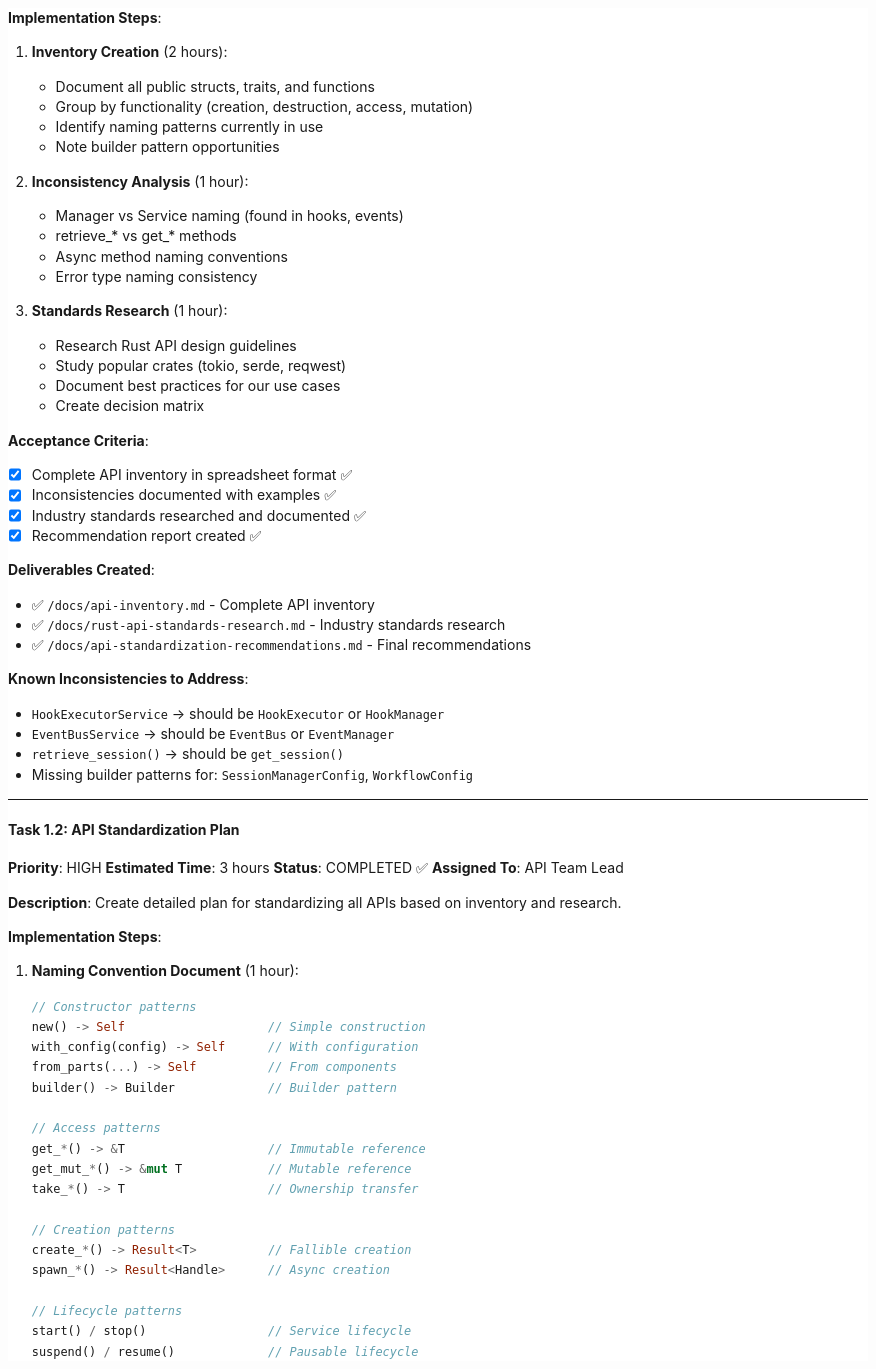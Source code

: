 **Implementation Steps**:
1. **Inventory Creation** (2 hours):
   - Document all public structs, traits, and functions
   - Group by functionality (creation, destruction, access, mutation)
   - Identify naming patterns currently in use
   - Note builder pattern opportunities

2. **Inconsistency Analysis** (1 hour):
   - Manager vs Service naming (found in hooks, events)
   - retrieve_* vs get_* methods
   - Async method naming conventions
   - Error type naming consistency

3. **Standards Research** (1 hour):
   - Research Rust API design guidelines
   - Study popular crates (tokio, serde, reqwest)
   - Document best practices for our use cases
   - Create decision matrix

**Acceptance Criteria**:
- [x] Complete API inventory in spreadsheet format ✅
- [x] Inconsistencies documented with examples ✅
- [x] Industry standards researched and documented ✅
- [x] Recommendation report created ✅

**Deliverables Created**:
- ✅ `/docs/api-inventory.md` - Complete API inventory
- ✅ `/docs/rust-api-standards-research.md` - Industry standards research
- ✅ `/docs/api-standardization-recommendations.md` - Final recommendations

**Known Inconsistencies to Address**:
- `HookExecutorService` → should be `HookExecutor` or `HookManager`
- `EventBusService` → should be `EventBus` or `EventManager`
- `retrieve_session()` → should be `get_session()`
- Missing builder patterns for: `SessionManagerConfig`, `WorkflowConfig`

---

#### Task 1.2: API Standardization Plan
**Priority**: HIGH
**Estimated Time**: 3 hours
**Status**: COMPLETED ✅
**Assigned To**: API Team Lead

**Description**: Create detailed plan for standardizing all APIs based on inventory and research.

**Implementation Steps**:
1. **Naming Convention Document** (1 hour):
   ```rust
   // Constructor patterns
   new() -> Self                    // Simple construction
   with_config(config) -> Self      // With configuration
   from_parts(...) -> Self          // From components
   builder() -> Builder             // Builder pattern
   
   // Access patterns
   get_*() -> &T                    // Immutable reference
   get_mut_*() -> &mut T            // Mutable reference
   take_*() -> T                    // Ownership transfer
   
   // Creation patterns
   create_*() -> Result<T>          // Fallible creation
   spawn_*() -> Result<Handle>      // Async creation
   
   // Lifecycle patterns
   start() / stop()                 // Service lifecycle
   suspend() / resume()             // Pausable lifecycle
   ```